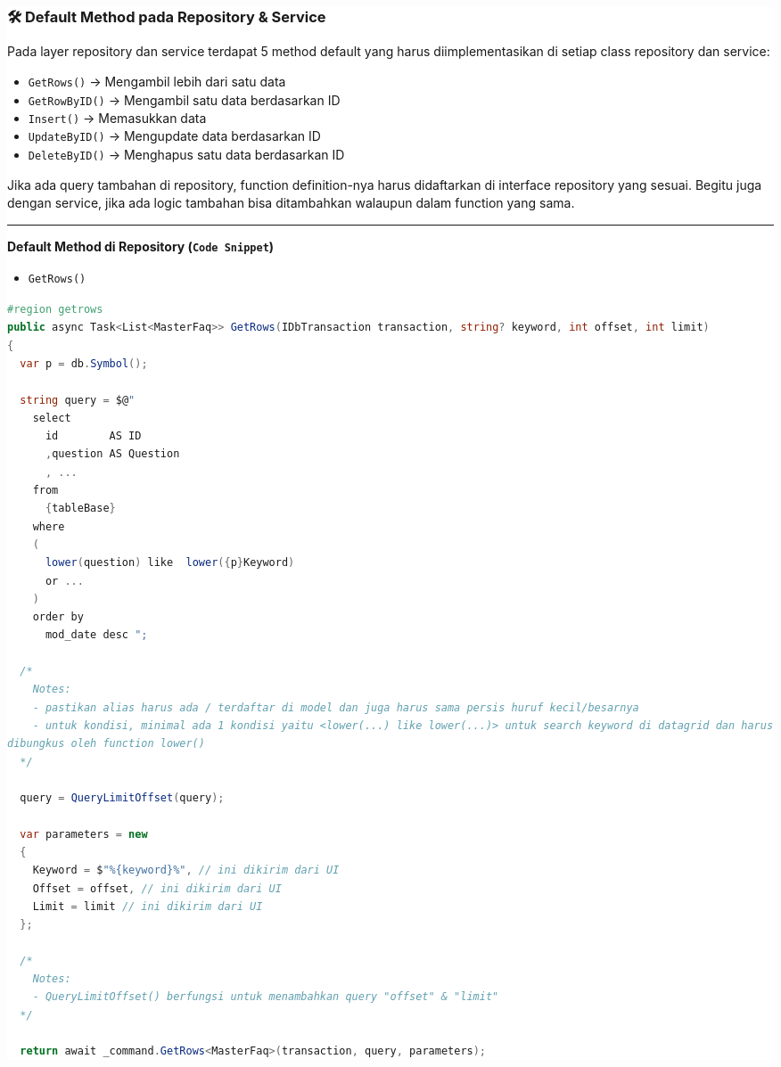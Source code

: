 
### 🛠️ Default Method pada Repository & Service

Pada layer repository dan service terdapat 5 method default yang harus diimplementasikan di setiap class repository dan service:

-   `GetRows()` → Mengambil lebih dari satu data
-   `GetRowByID()` → Mengambil satu data berdasarkan ID
-   `Insert()` → Memasukkan data
-   `UpdateByID()` → Mengupdate data berdasarkan ID
-   `DeleteByID()` → Menghapus satu data berdasarkan ID

Jika ada query tambahan di repository, function definition-nya harus didaftarkan di interface repository yang sesuai. Begitu juga dengan service, jika ada logic tambahan bisa ditambahkan walaupun dalam function yang sama.

---

**Default Method di Repository (`Code Snippet`)**

-   `GetRows()`

```cs
#region getrows
public async Task<List<MasterFaq>> GetRows(IDbTransaction transaction, string? keyword, int offset, int limit)
{
  var p = db.Symbol();

  string query = $@"
    select
      id        AS ID
      ,question AS Question
      , ...
    from
      {tableBase}
    where
    (
      lower(question) like  lower({p}Keyword)
      or ...
    )
    order by
      mod_date desc ";

  /*
    Notes:
    - pastikan alias harus ada / terdaftar di model dan juga harus sama persis huruf kecil/besarnya
    - untuk kondisi, minimal ada 1 kondisi yaitu <lower(...) like lower(...)> untuk search keyword di datagrid dan harus dibungkus oleh function lower()
  */

  query = QueryLimitOffset(query);

  var parameters = new
  {
    Keyword = $"%{keyword}%", // ini dikirim dari UI
    Offset = offset, // ini dikirim dari UI
    Limit = limit // ini dikirim dari UI
  };

  /*
    Notes:
    - QueryLimitOffset() berfungsi untuk menambahkan query "offset" & "limit"
  */

  return await _command.GetRows<MasterFaq>(transaction, query, parameters);
```